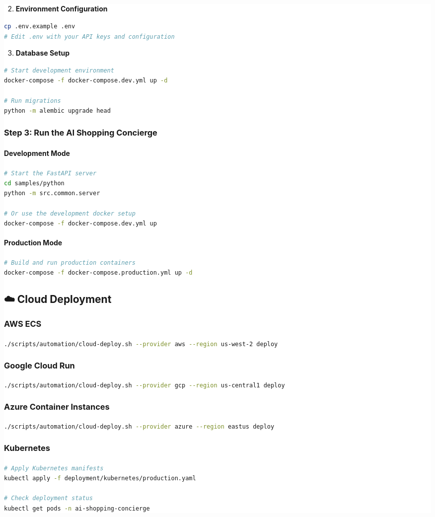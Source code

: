 2. **Environment Configuration**
```bash
cp .env.example .env
# Edit .env with your API keys and configuration
```

3. **Database Setup**
```bash
# Start development environment
docker-compose -f docker-compose.dev.yml up -d

# Run migrations
python -m alembic upgrade head
```

### Step 3: Run the AI Shopping Concierge

#### Development Mode
```bash
# Start the FastAPI server
cd samples/python
python -m src.common.server

# Or use the development docker setup
docker-compose -f docker-compose.dev.yml up
```

#### Production Mode
```bash
# Build and run production containers
docker-compose -f docker-compose.production.yml up -d
```

## ☁️ Cloud Deployment

### AWS ECS
```bash
./scripts/automation/cloud-deploy.sh --provider aws --region us-west-2 deploy
```

### Google Cloud Run
```bash
./scripts/automation/cloud-deploy.sh --provider gcp --region us-central1 deploy
```

### Azure Container Instances
```bash
./scripts/automation/cloud-deploy.sh --provider azure --region eastus deploy
```

### Kubernetes
```bash
# Apply Kubernetes manifests
kubectl apply -f deployment/kubernetes/production.yaml

# Check deployment status
kubectl get pods -n ai-shopping-concierge
```
